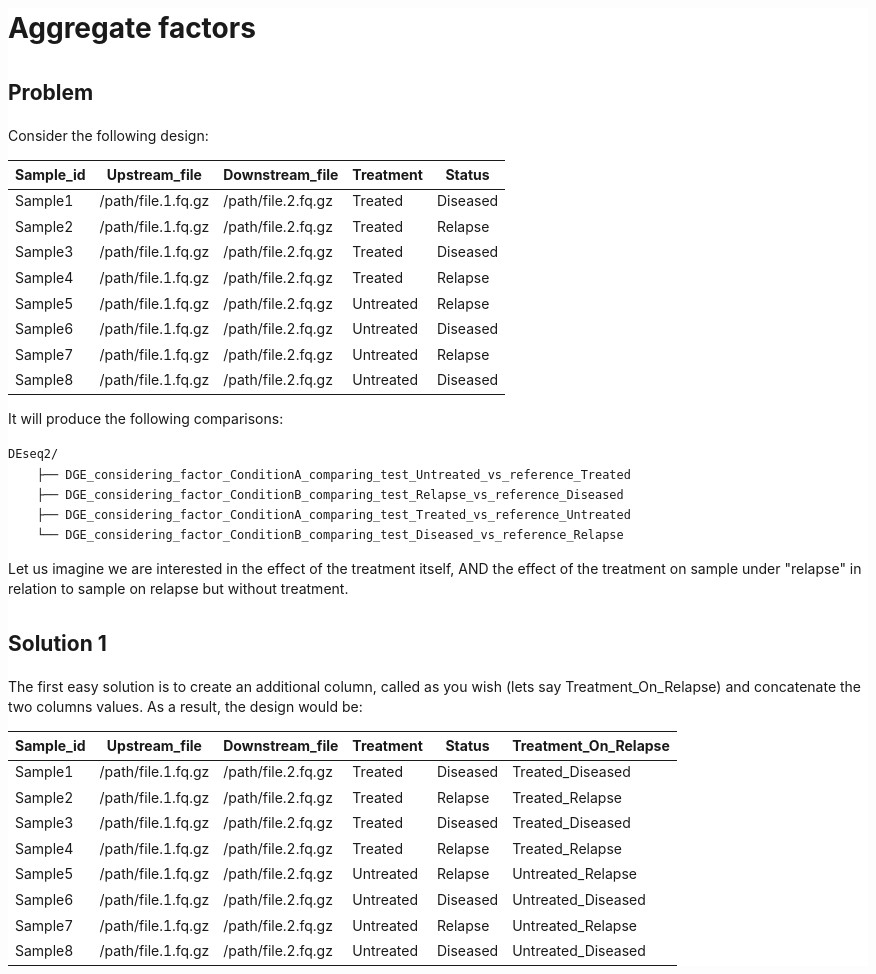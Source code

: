 
# Aggregate factors

## Problem

Consider the following design:

| Sample_id | Upstream_file      | Downstream_file   | Treatment      | Status       |
|-----------|--------------------|-------------------|----------------|--------------|
| Sample1   | /path/file.1.fq.gz |/path/file.2.fq.gz | Treated        | Diseased     |
| Sample2   | /path/file.1.fq.gz |/path/file.2.fq.gz | Treated        | Relapse      |
| Sample3   | /path/file.1.fq.gz |/path/file.2.fq.gz | Treated        | Diseased     |
| Sample4   | /path/file.1.fq.gz |/path/file.2.fq.gz | Treated        | Relapse      |
| Sample5   | /path/file.1.fq.gz |/path/file.2.fq.gz | Untreated      | Relapse      |
| Sample6   | /path/file.1.fq.gz |/path/file.2.fq.gz | Untreated      | Diseased     |
| Sample7   | /path/file.1.fq.gz |/path/file.2.fq.gz | Untreated      | Relapse      |
| Sample8   | /path/file.1.fq.gz |/path/file.2.fq.gz | Untreated      | Diseased     |

It will produce the following comparisons:

```
DEseq2/
    ├── DGE_considering_factor_ConditionA_comparing_test_Untreated_vs_reference_Treated
    ├── DGE_considering_factor_ConditionB_comparing_test_Relapse_vs_reference_Diseased
    ├── DGE_considering_factor_ConditionA_comparing_test_Treated_vs_reference_Untreated
    └── DGE_considering_factor_ConditionB_comparing_test_Diseased_vs_reference_Relapse
```

Let us imagine we are interested in the effect of the treatment itself, AND the effect of the treatment on sample under "relapse" in relation to sample on relapse but without treatment.


## Solution 1

The first easy solution is to create an additional column, called as you wish (lets say Treatment_On_Relapse) and concatenate the two columns values. As a result, the design would be:

| Sample_id | Upstream_file      | Downstream_file   | Treatment      | Status       | Treatment_On_Relapse   |
|-----------|--------------------|-------------------|----------------|--------------|------------------------|
| Sample1   | /path/file.1.fq.gz |/path/file.2.fq.gz | Treated        | Diseased     | Treated_Diseased       |
| Sample2   | /path/file.1.fq.gz |/path/file.2.fq.gz | Treated        | Relapse      | Treated_Relapse        |
| Sample3   | /path/file.1.fq.gz |/path/file.2.fq.gz | Treated        | Diseased     | Treated_Diseased       |
| Sample4   | /path/file.1.fq.gz |/path/file.2.fq.gz | Treated        | Relapse      | Treated_Relapse        |
| Sample5   | /path/file.1.fq.gz |/path/file.2.fq.gz | Untreated      | Relapse      | Untreated_Relapse      |
| Sample6   | /path/file.1.fq.gz |/path/file.2.fq.gz | Untreated      | Diseased     | Untreated_Diseased     |
| Sample7   | /path/file.1.fq.gz |/path/file.2.fq.gz | Untreated      | Relapse      | Untreated_Relapse      |
| Sample8   | /path/file.1.fq.gz |/path/file.2.fq.gz | Untreated      | Diseased     | Untreated_Diseased     |

